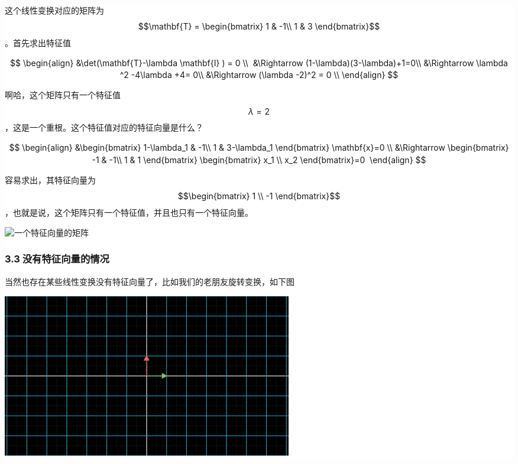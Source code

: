 这个线性变换对应的矩阵为$$\mathbf{T} = \begin{bmatrix}
1 & -1\\
1 & 3
\end{bmatrix}$$。首先求出特征值

$$
\begin{align}
&\det(\mathbf{T}-\lambda \mathbf{I} ) = 0 \\ 
&\Rightarrow (1-\lambda)(3-\lambda)+1=0\\
&\Rightarrow \lambda ^2 -4\lambda +4= 0\\
&\Rightarrow  (\lambda -2)^2 = 0 \\
\end{align}
$$

啊哈，这个矩阵只有一个特征值$$\lambda = 2$$，这是一个重根。这个特征值对应的特征向量是什么？

$$
\begin{align}
&\begin{bmatrix}
1-\lambda_1 & -1\\
1 & 3-\lambda_1
\end{bmatrix} \mathbf{x}=0  \\
&\Rightarrow
\begin{bmatrix}
-1 & -1\\
1 & 1
\end{bmatrix} \begin{bmatrix} x_1 \\ x_2 \end{bmatrix}=0 
\end{align}
$$

容易求出，其特征向量为$$\begin{bmatrix} 1 \\ -1 \end{bmatrix}$$，也就是说，这个矩阵只有一个特征值，并且也只有一个特征向量。

![一个特征向量的矩阵](pictures/matrix_with_single_eigenvectors.gif)

### 3.3 没有特征向量的情况

当然也存在某些线性变换没有特征向量了，比如我们的老朋友旋转变换，如下图

![矩阵对应的线性变换](pictures/matrix_has_zero_eigenvector.gif)
